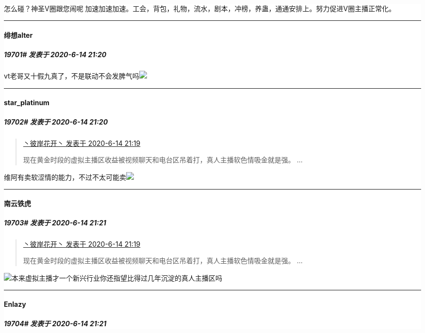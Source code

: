 怎么碰？神圣V圈跟您闹呢</blockquote>
加速加速加速。工会，背包，礼物，流水，剧本，冲榜，养蛊，通通安排上。努力促进V圈主播正常化。







-----

####  绯想alter  
##### 19701#       发表于 2020-6-14 21:20




vt老哥又十假九真了，不是联动不会发脾气吗<img src="https://static.saraba1st.com/image/smiley/face2017/037.png" referrerpolicy="no-referrer">







-----

####  star_platinum  
##### 19702#       发表于 2020-6-14 21:20



<blockquote><a href="httphttps://bbs.saraba1st.com/2b/forum.php?mod=redirect&amp;goto=findpost&amp;pid=47805073&amp;ptid=1938285" target="_blank">丶彼岸花开丶 发表于 2020-6-14 21:19</a>

现在黄金时段的虚拟主播区收益被视频聊天和电台区吊着打，真人主播软色情吸金就是强。 ...</blockquote>
维阿有卖软涩情的能力，不过不太可能卖<img src="https://static.saraba1st.com/image/smiley/face2017/067.png" referrerpolicy="no-referrer">







-----

####  南云铁虎  
##### 19703#       发表于 2020-6-14 21:21



<blockquote><a href="httphttps://bbs.saraba1st.com/2b/forum.php?mod=redirect&amp;goto=findpost&amp;pid=47805073&amp;ptid=1938285" target="_blank">丶彼岸花开丶 发表于 2020-6-14 21:19</a>

现在黄金时段的虚拟主播区收益被视频聊天和电台区吊着打，真人主播软色情吸金就是强。 ...</blockquote>
<img src="https://static.saraba1st.com/image/smiley/face2017/068.png" referrerpolicy="no-referrer">本来虚拟主播才一个新兴行业你还指望比得过几年沉淀的真人主播区吗







-----

####  Enlazy  
##### 19704#       发表于 2020-6-14 21:21
